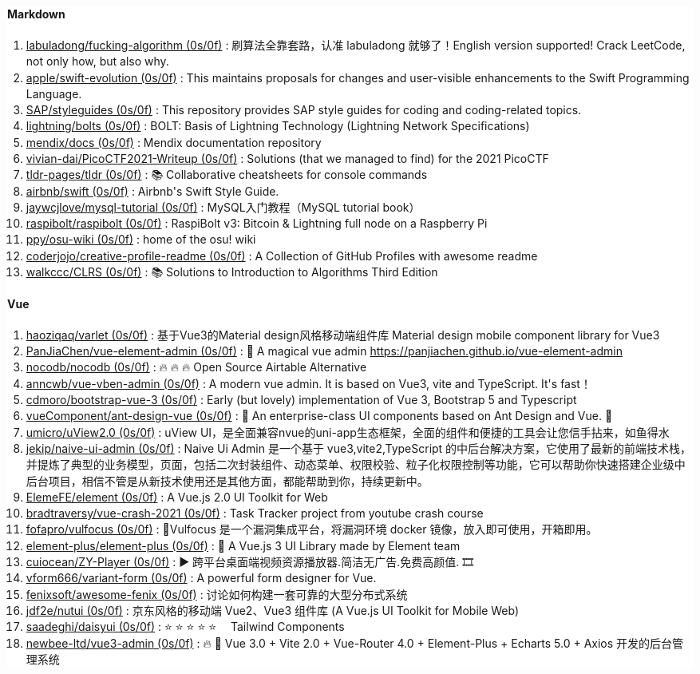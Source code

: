 #### Markdown
1. [labuladong/fucking-algorithm (0s/0f)](https://github.com/labuladong/fucking-algorithm) : 刷算法全靠套路，认准 labuladong 就够了！English version supported! Crack LeetCode, not only how, but also why.
2. [apple/swift-evolution (0s/0f)](https://github.com/apple/swift-evolution) : This maintains proposals for changes and user-visible enhancements to the Swift Programming Language.
3. [SAP/styleguides (0s/0f)](https://github.com/SAP/styleguides) : This repository provides SAP style guides for coding and coding-related topics.
4. [lightning/bolts (0s/0f)](https://github.com/lightning/bolts) : BOLT: Basis of Lightning Technology (Lightning Network Specifications)
5. [mendix/docs (0s/0f)](https://github.com/mendix/docs) : Mendix documentation repository
6. [vivian-dai/PicoCTF2021-Writeup (0s/0f)](https://github.com/vivian-dai/PicoCTF2021-Writeup) : Solutions (that we managed to find) for the 2021 PicoCTF
7. [tldr-pages/tldr (0s/0f)](https://github.com/tldr-pages/tldr) : 📚 Collaborative cheatsheets for console commands
8. [airbnb/swift (0s/0f)](https://github.com/airbnb/swift) : Airbnb's Swift Style Guide.
9. [jaywcjlove/mysql-tutorial (0s/0f)](https://github.com/jaywcjlove/mysql-tutorial) : MySQL入门教程（MySQL tutorial book）
10. [raspibolt/raspibolt (0s/0f)](https://github.com/raspibolt/raspibolt) : RaspiBolt v3: Bitcoin & Lightning full node on a Raspberry Pi
11. [ppy/osu-wiki (0s/0f)](https://github.com/ppy/osu-wiki) : home of the osu! wiki
12. [coderjojo/creative-profile-readme (0s/0f)](https://github.com/coderjojo/creative-profile-readme) : A Collection of GitHub Profiles with awesome readme
13. [walkccc/CLRS (0s/0f)](https://github.com/walkccc/CLRS) : 📚 Solutions to Introduction to Algorithms Third Edition

#### Vue
1. [haoziqaq/varlet (0s/0f)](https://github.com/haoziqaq/varlet) : 基于Vue3的Material design风格移动端组件库 Material design mobile component library for Vue3
2. [PanJiaChen/vue-element-admin (0s/0f)](https://github.com/PanJiaChen/vue-element-admin) : 🎉 A magical vue admin https://panjiachen.github.io/vue-element-admin
3. [nocodb/nocodb (0s/0f)](https://github.com/nocodb/nocodb) : 🔥 🔥 🔥 Open Source Airtable Alternative
4. [anncwb/vue-vben-admin (0s/0f)](https://github.com/anncwb/vue-vben-admin) : A modern vue admin. It is based on Vue3, vite and TypeScript. It's fast！
5. [cdmoro/bootstrap-vue-3 (0s/0f)](https://github.com/cdmoro/bootstrap-vue-3) : Early (but lovely) implementation of Vue 3, Bootstrap 5 and Typescript
6. [vueComponent/ant-design-vue (0s/0f)](https://github.com/vueComponent/ant-design-vue) : 🌈 An enterprise-class UI components based on Ant Design and Vue. 🐜
7. [umicro/uView2.0 (0s/0f)](https://github.com/umicro/uView2.0) : uView UI，是全面兼容nvue的uni-app生态框架，全面的组件和便捷的工具会让您信手拈来，如鱼得水
8. [jekip/naive-ui-admin (0s/0f)](https://github.com/jekip/naive-ui-admin) : Naive Ui Admin 是一个基于 vue3,vite2,TypeScript 的中后台解决方案，它使用了最新的前端技术栈，并提炼了典型的业务模型，页面，包括二次封装组件、动态菜单、权限校验、粒子化权限控制等功能，它可以帮助你快速搭建企业级中后台项目，相信不管是从新技术使用还是其他方面，都能帮助到你，持续更新中。
9. [ElemeFE/element (0s/0f)](https://github.com/ElemeFE/element) : A Vue.js 2.0 UI Toolkit for Web
10. [bradtraversy/vue-crash-2021 (0s/0f)](https://github.com/bradtraversy/vue-crash-2021) : Task Tracker project from youtube crash course
11. [fofapro/vulfocus (0s/0f)](https://github.com/fofapro/vulfocus) : 🚀Vulfocus 是一个漏洞集成平台，将漏洞环境 docker 镜像，放入即可使用，开箱即用。
12. [element-plus/element-plus (0s/0f)](https://github.com/element-plus/element-plus) : 🎉 A Vue.js 3 UI Library made by Element team
13. [cuiocean/ZY-Player (0s/0f)](https://github.com/cuiocean/ZY-Player) : ▶️ 跨平台桌面端视频资源播放器.简洁无广告.免费高颜值. 🎞
14. [vform666/variant-form (0s/0f)](https://github.com/vform666/variant-form) : A powerful form designer for Vue.
15. [fenixsoft/awesome-fenix (0s/0f)](https://github.com/fenixsoft/awesome-fenix) : 讨论如何构建一套可靠的大型分布式系统
16. [jdf2e/nutui (0s/0f)](https://github.com/jdf2e/nutui) : 京东风格的移动端 Vue2、Vue3 组件库 (A Vue.js UI Toolkit for Mobile Web)
17. [saadeghi/daisyui (0s/0f)](https://github.com/saadeghi/daisyui) : ⭐️ ⭐️ ⭐️ ⭐️ ⭐️  Tailwind Components
18. [newbee-ltd/vue3-admin (0s/0f)](https://github.com/newbee-ltd/vue3-admin) : 🔥 🎉 Vue 3.0 + Vite 2.0 + Vue-Router 4.0 + Element-Plus + Echarts 5.0 + Axios 开发的后台管理系统